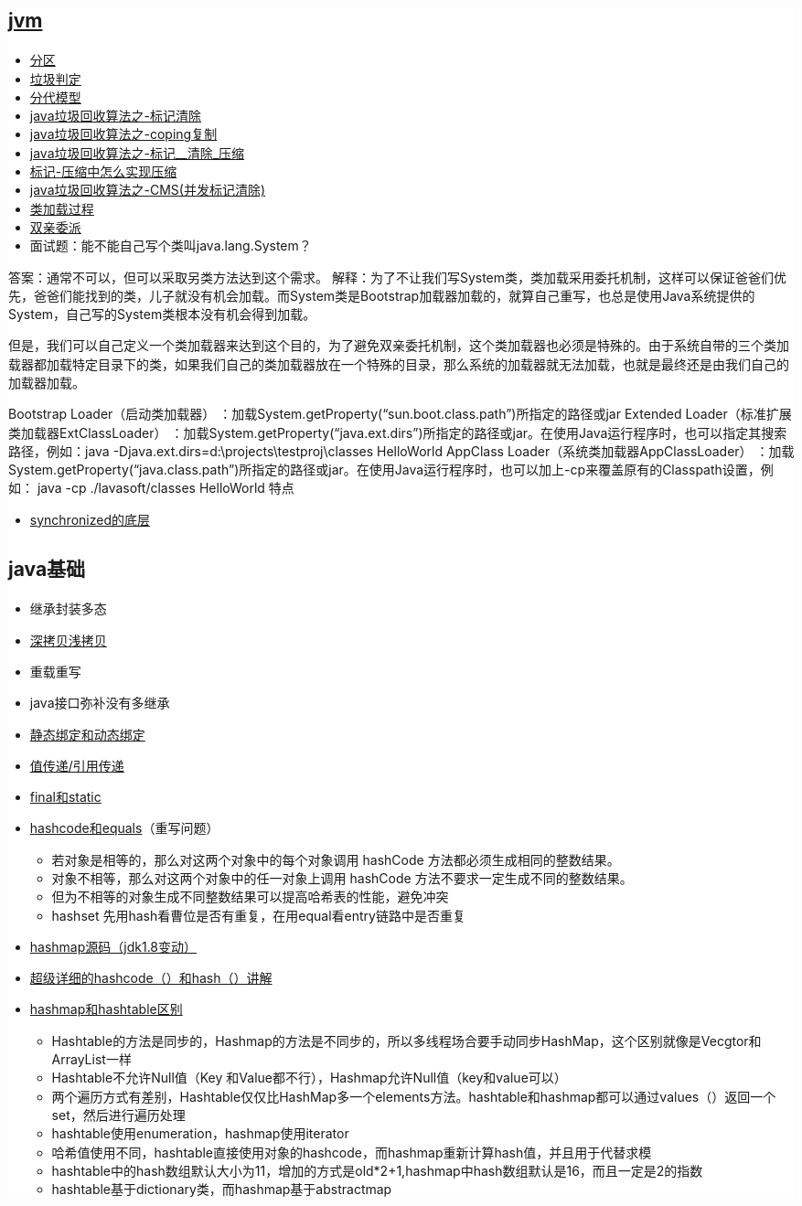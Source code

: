 ## [jvm](http://raising.iteye.com/blog/2377709)
* [分区](http://www.blogjava.net/abin/archive/2013/11/09/406159.html)
* [垃圾判定](https://baijiahao.baidu.com/s?id=1589450732159463534&wfr=spider&for=pc)
* [分代模型](https://www.jianshu.com/p/f6197bfc61b0)
* [java垃圾回收算法之-标记清除](http://blog.csdn.net/linsongbin1/article/details/51577310)
* [java垃圾回收算法之-coping复制](http://blog.csdn.net/linsongbin1/article/details/51668859)
* [java垃圾回收算法之-标记__清除_压缩](http://blog.csdn.net/linsongbin1/article/details/51668525)
* [标记-压缩中怎么实现压缩](http://blog.csdn.net/njys1/article/details/53725240)
* [java垃圾回收算法之-CMS(并发标记清除)](http://blog.csdn.net/zhaozhenzuo/article/details/76769196)
* [类加载过程](http://blog.csdn.net/boyupeng/article/details/47951037)
* [双亲委派](https://www.cnblogs.com/lanxuezaipiao/p/4138511.html)
* 面试题：能不能自己写个类叫java.lang.System？

答案：通常不可以，但可以采取另类方法达到这个需求。 
解释：为了不让我们写System类，类加载采用委托机制，这样可以保证爸爸们优先，爸爸们能找到的类，儿子就没有机会加载。而System类是Bootstrap加载器加载的，就算自己重写，也总是使用Java系统提供的System，自己写的System类根本没有机会得到加载。

但是，我们可以自己定义一个类加载器来达到这个目的，为了避免双亲委托机制，这个类加载器也必须是特殊的。由于系统自带的三个类加载器都加载特定目录下的类，如果我们自己的类加载器放在一个特殊的目录，那么系统的加载器就无法加载，也就是最终还是由我们自己的加载器加载。

Bootstrap Loader（启动类加载器） ：加载System.getProperty(“sun.boot.class.path”)所指定的路径或jar 
Extended Loader（标准扩展类加载器ExtClassLoader） ：加载System.getProperty(“java.ext.dirs”)所指定的路径或jar。在使用Java运行程序时，也可以指定其搜索路径，例如：java -Djava.ext.dirs=d:\projects\testproj\classes HelloWorld 
AppClass Loader（系统类加载器AppClassLoader） ：加载System.getProperty(“java.class.path”)所指定的路径或jar。在使用Java运行程序时，也可以加上-cp来覆盖原有的Classpath设置，例如： java -cp ./lavasoft/classes HelloWorld 
特点

* [synchronized的底层](https://www.cnblogs.com/paddix/p/5367116.html)

## java基础
* 继承封装多态
* [深拷贝浅拷贝](http://blog.csdn.net/XIAXIA__/article/details/41652057)
* 重载重写
* java接口弥补没有多继承
* [静态绑定和动态绑定](https://droidyue.com/blog/2014/12/28/static-biding-and-dynamic-binding-in-java/)
* [值传递/引用传递](http://blog.csdn.net/zhzhao999/article/details/53449504)
* [final和static](https://www.cnblogs.com/author-zr/p/5486609.html)
* [hashcode和equals](http://blog.csdn.net/u013679744/article/details/57074669)（重写问题）

   * 若对象是相等的，那么对这两个对象中的每个对象调用 hashCode 方法都必须生成相同的整数结果。
   * 对象不相等，那么对这两个对象中的任一对象上调用 hashCode 方法不要求一定生成不同的整数结果。
   * 但为不相等的对象生成不同整数结果可以提高哈希表的性能，避免冲突
   * hashset 先用hash看曹位是否有重复，在用equal看entry链路中是否重复

* [hashmap源码（jdk1.8变动）](http://blog.csdn.net/unscdf117/article/details/78729674?locationNum=2&fps=1)
* [超级详细的hashcode（）和hash（）讲解](https://www.cnblogs.com/tonyluis/p/5671873.html)
* [hashmap和hashtable区别](http://blog.csdn.net/fujiakai/article/details/51585767)

  * Hashtable的方法是同步的，Hashmap的方法是不同步的，所以多线程场合要手动同步HashMap，这个区别就像是Vecgtor和ArrayList一样
  * Hashtable不允许Null值（Key 和Value都不行），Hashmap允许Null值（key和value可以）
  * 两个遍历方式有差别，Hashtable仅仅比HashMap多一个elements方法。hashtable和hashmap都可以通过values（）返回一个set，然后进行遍历处理
  * hashtable使用enumeration，hashmap使用iterator
  * 哈希值使用不同，hashtable直接使用对象的hashcode，而hashmap重新计算hash值，并且用于代替求模
  * hashtable中的hash数组默认大小为11，增加的方式是old*2+1,hashmap中hash数组默认是16，而且一定是2的指数
  * hashtable基于dictionary类，而hashmap基于abstractmap
